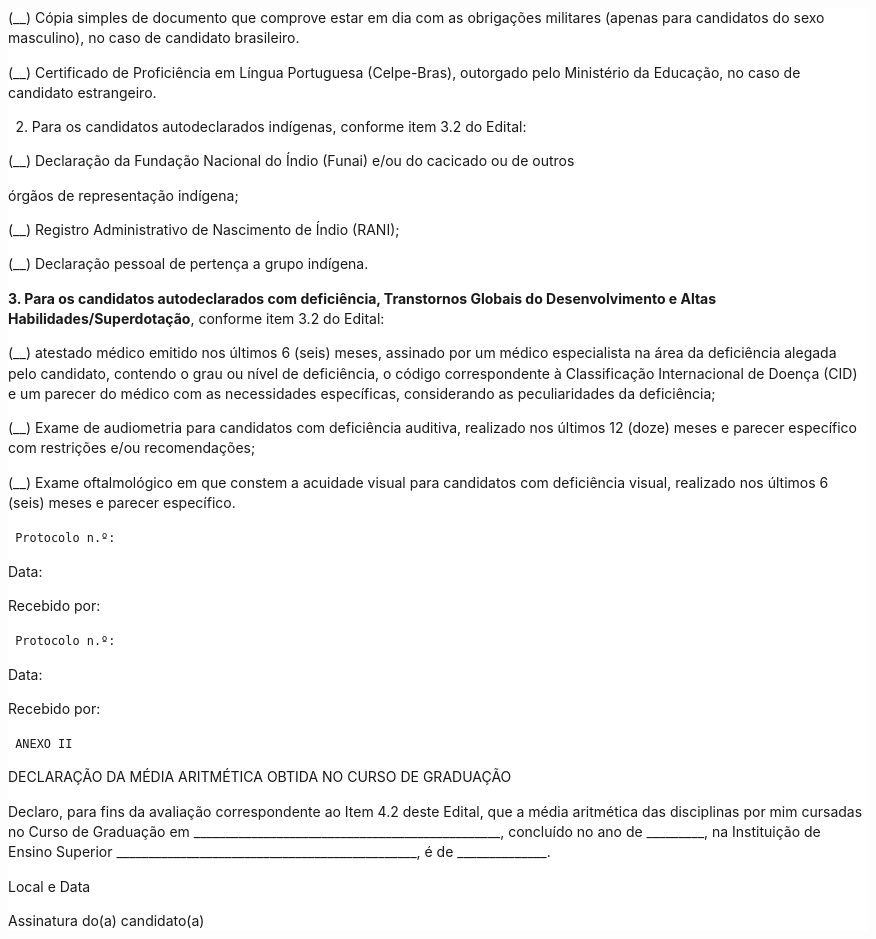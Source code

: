  (\_\_) Cópia simples de documento que comprove estar em dia com as obrigações militares (apenas para candidatos do sexo masculino), no caso de candidato brasileiro.

 (\_\_) Certificado de Proficiência em Língua Portuguesa (Celpe-Bras), outorgado pelo Ministério da Educação, no caso de candidato estrangeiro.

 2. Para os candidatos autodeclarados indígenas, conforme item 3.2 do Edital:

 (\_\_) Declaração da Fundação Nacional do Índio (Funai) e/ou do cacicado ou de outros

 órgãos de representação indígena;

 (\_\_) Registro Administrativo de Nascimento de Índio (RANI);

 (\_\_) Declaração pessoal de pertença a grupo indígena.

 **3. Para os candidatos autodeclarados com deficiência, Transtornos Globais do Desenvolvimento e Altas Habilidades/Superdotação**, conforme item 3.2 do Edital:

 (\_\_) atestado médico emitido nos últimos 6 (seis) meses, assinado por um médico especialista na área da deficiência alegada pelo candidato, contendo o grau ou nível de deficiência, o código correspondente à Classificação Internacional de Doença (CID) e um parecer do médico com as necessidades específicas, considerando as peculiaridades da deficiência;

 (\_\_) Exame de audiometria para candidatos com deficiência auditiva, realizado nos últimos 12 (doze) meses e parecer específico com restrições e/ou recomendações;

 (\_\_) Exame oftalmológico em que constem a acuidade visual para candidatos com deficiência visual, realizado nos últimos 6 (seis) meses e parecer específico.

     Protocolo n.º:

   Data:

   Recebido por:

  

  

      

     Protocolo n.º:

   Data:

   Recebido por:

  

  

     ANEXO II

 DECLARAÇÃO DA MÉDIA ARITMÉTICA OBTIDA NO CURSO DE GRADUAÇÃO

 Declaro, para fins da avaliação correspondente ao Item 4.2 deste Edital, que a média aritmética das disciplinas por mim cursadas no Curso de Graduação em \_\_\_\_\_\_\_\_\_\_\_\_\_\_\_\_\_\_\_\_\_\_\_\_\_\_\_\_\_\_\_\_\_\_\_\_\_\_\_\_\_\_\_\_\_\_\_\_, concluído no ano de \_\_\_\_\_\_\_\_\_, na Instituição de Ensino Superior \_\_\_\_\_\_\_\_\_\_\_\_\_\_\_\_\_\_\_\_\_\_\_\_\_\_\_\_\_\_\_\_\_\_\_\_\_\_\_\_\_\_\_\_\_\_\_, é de \_\_\_\_\_\_\_\_\_\_\_\_\_\_.

 Local e Data

 Assinatura do(a) candidato(a)
